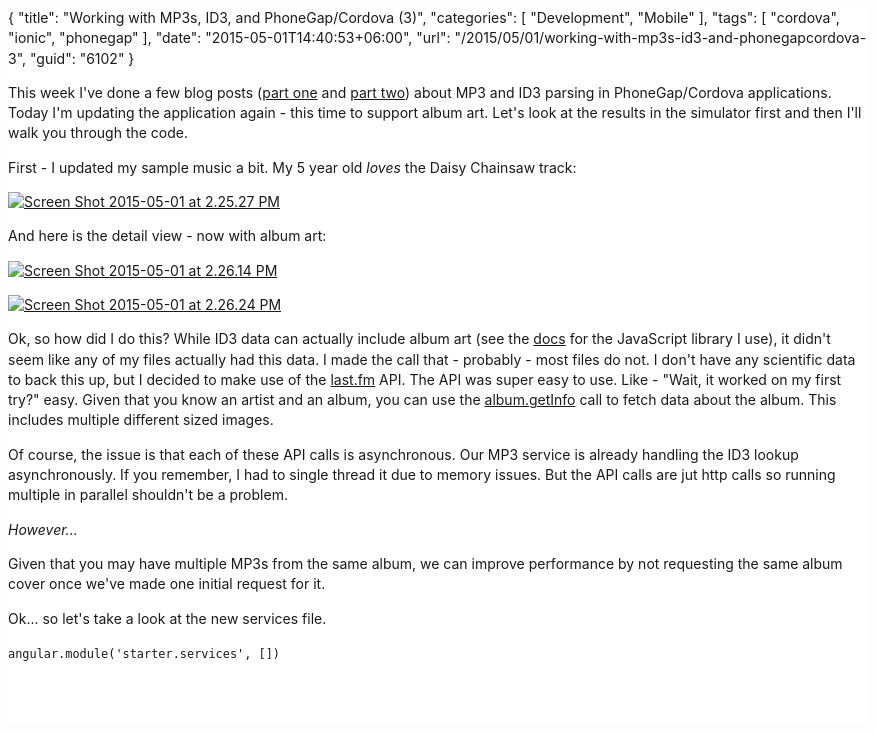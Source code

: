 {
	"title": "Working with MP3s, ID3, and PhoneGap/Cordova (3)",
	"categories": [
		"Development",
		"Mobile"
	],
	"tags": [
		"cordova",
		"ionic",
		"phonegap"
	],
	"date": "2015-05-01T14:40:53+06:00",
	"url": "/2015/05/01/working-with-mp3s-id3-and-phonegapcordova-3",
	"guid": "6102"
}

This week I've done a few blog posts (<a href="http://www.raymondcamden.com/2015/04/29/working-with-mp3s-id3-and-phonegapcordova">part one</a> and <a href="http://www.raymondcamden.com/2015/04/30/working-with-mp3s-id3-and-phonegapcordova-2">part two</a>) about MP3 and ID3 parsing in PhoneGap/Cordova applications. Today I'm updating the application again - this time to support album art. Let's look at the results in the simulator first and then I'll walk you through the code.



First - I updated my sample music a bit. My 5 year old <i>loves</i> the Daisy Chainsaw track:

<a href="http://www.raymondcamden.com/wp-content/uploads/2015/05/Screen-Shot-2015-05-01-at-2.25.27-PM.png"><img src="http://static.raymondcamden.com/images/wp-content/uploads/2015/05/Screen-Shot-2015-05-01-at-2.25.27-PM.png" alt="Screen Shot 2015-05-01 at 2.25.27 PM" width="527" height="850" class="alignnone size-full wp-image-6103" /></a>

And here is the detail view - now with album art:

<a href="http://www.raymondcamden.com/wp-content/uploads/2015/05/Screen-Shot-2015-05-01-at-2.26.14-PM.png"><img src="http://static.raymondcamden.com/images/wp-content/uploads/2015/05/Screen-Shot-2015-05-01-at-2.26.14-PM.png" alt="Screen Shot 2015-05-01 at 2.26.14 PM" width="527" height="850" class="alignnone size-full wp-image-6104" /></a>

<a href="http://www.raymondcamden.com/wp-content/uploads/2015/05/Screen-Shot-2015-05-01-at-2.26.24-PM1.png"><img src="http://static.raymondcamden.com/images/wp-content/uploads/2015/05/Screen-Shot-2015-05-01-at-2.26.24-PM1.png" alt="Screen Shot 2015-05-01 at 2.26.24 PM" width="527" height="850" class="alignnone size-full wp-image-6107" /></a>

Ok, so how did I do this? While ID3 data can actually include album art (see the <a href="https://github.com/aadsm/JavaScript-ID3-Reader">docs</a> for the JavaScript library I use), it didn't seem like any of my files actually had this data. I made the call that - probably - most files do not. I don't have any scientific data to back this up, but I decided to make use of the <a href="http://www.last.fm">last.fm</a> API. The API was super easy to use. Like - "Wait, it worked on my first try?" easy. Given that you know an artist and an album, you can use the <a href="http://www.last.fm/api/show/album.getInfo">album.getInfo</a> call to fetch data about the album. This includes multiple different sized images.

Of course, the issue is that each of these API calls is asynchronous. Our MP3 service is already handling the ID3 lookup asynchronously. If you remember, I had to single thread it due to memory issues. But the API calls are jut http calls so running multiple in parallel shouldn't be a problem. 

<i>However...</i>

Given that you may have multiple MP3s from the same album, we can improve performance by not requesting the same album cover once we've made one initial request for it.

Ok... so let's take a look at the new services file.

<pre><code class="language-javascript">angular.module('starter.services', [])
